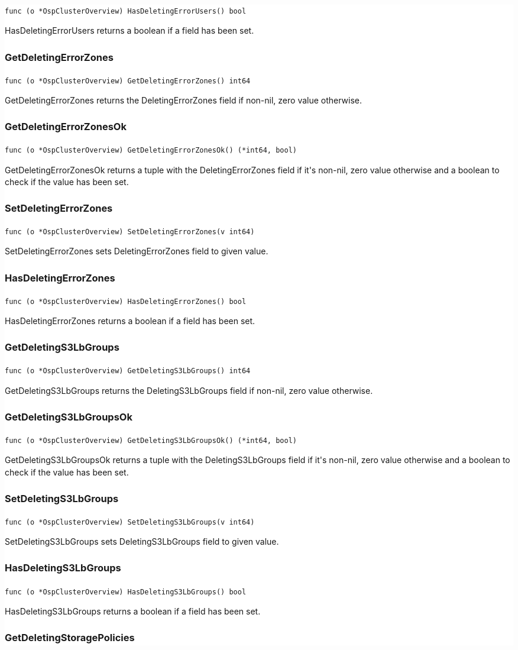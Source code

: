 `func (o *OspClusterOverview) HasDeletingErrorUsers() bool`

HasDeletingErrorUsers returns a boolean if a field has been set.

### GetDeletingErrorZones

`func (o *OspClusterOverview) GetDeletingErrorZones() int64`

GetDeletingErrorZones returns the DeletingErrorZones field if non-nil, zero value otherwise.

### GetDeletingErrorZonesOk

`func (o *OspClusterOverview) GetDeletingErrorZonesOk() (*int64, bool)`

GetDeletingErrorZonesOk returns a tuple with the DeletingErrorZones field if it's non-nil, zero value otherwise
and a boolean to check if the value has been set.

### SetDeletingErrorZones

`func (o *OspClusterOverview) SetDeletingErrorZones(v int64)`

SetDeletingErrorZones sets DeletingErrorZones field to given value.

### HasDeletingErrorZones

`func (o *OspClusterOverview) HasDeletingErrorZones() bool`

HasDeletingErrorZones returns a boolean if a field has been set.

### GetDeletingS3LbGroups

`func (o *OspClusterOverview) GetDeletingS3LbGroups() int64`

GetDeletingS3LbGroups returns the DeletingS3LbGroups field if non-nil, zero value otherwise.

### GetDeletingS3LbGroupsOk

`func (o *OspClusterOverview) GetDeletingS3LbGroupsOk() (*int64, bool)`

GetDeletingS3LbGroupsOk returns a tuple with the DeletingS3LbGroups field if it's non-nil, zero value otherwise
and a boolean to check if the value has been set.

### SetDeletingS3LbGroups

`func (o *OspClusterOverview) SetDeletingS3LbGroups(v int64)`

SetDeletingS3LbGroups sets DeletingS3LbGroups field to given value.

### HasDeletingS3LbGroups

`func (o *OspClusterOverview) HasDeletingS3LbGroups() bool`

HasDeletingS3LbGroups returns a boolean if a field has been set.

### GetDeletingStoragePolicies
